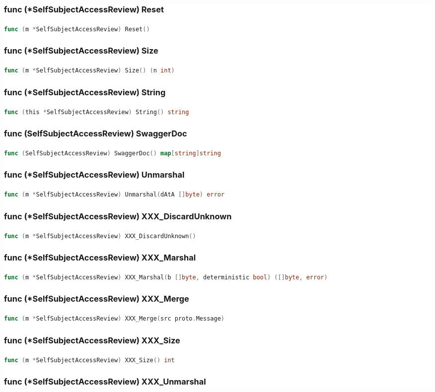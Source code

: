 ### func \(\*SelfSubjectAccessReview\) Reset

```go
func (m *SelfSubjectAccessReview) Reset()
```

### func \(\*SelfSubjectAccessReview\) Size

```go
func (m *SelfSubjectAccessReview) Size() (n int)
```

### func \(\*SelfSubjectAccessReview\) String

```go
func (this *SelfSubjectAccessReview) String() string
```

### func \(SelfSubjectAccessReview\) SwaggerDoc

```go
func (SelfSubjectAccessReview) SwaggerDoc() map[string]string
```

### func \(\*SelfSubjectAccessReview\) Unmarshal

```go
func (m *SelfSubjectAccessReview) Unmarshal(dAtA []byte) error
```

### func \(\*SelfSubjectAccessReview\) XXX\_DiscardUnknown

```go
func (m *SelfSubjectAccessReview) XXX_DiscardUnknown()
```

### func \(\*SelfSubjectAccessReview\) XXX\_Marshal

```go
func (m *SelfSubjectAccessReview) XXX_Marshal(b []byte, deterministic bool) ([]byte, error)
```

### func \(\*SelfSubjectAccessReview\) XXX\_Merge

```go
func (m *SelfSubjectAccessReview) XXX_Merge(src proto.Message)
```

### func \(\*SelfSubjectAccessReview\) XXX\_Size

```go
func (m *SelfSubjectAccessReview) XXX_Size() int
```

### func \(\*SelfSubjectAccessReview\) XXX\_Unmarshal
